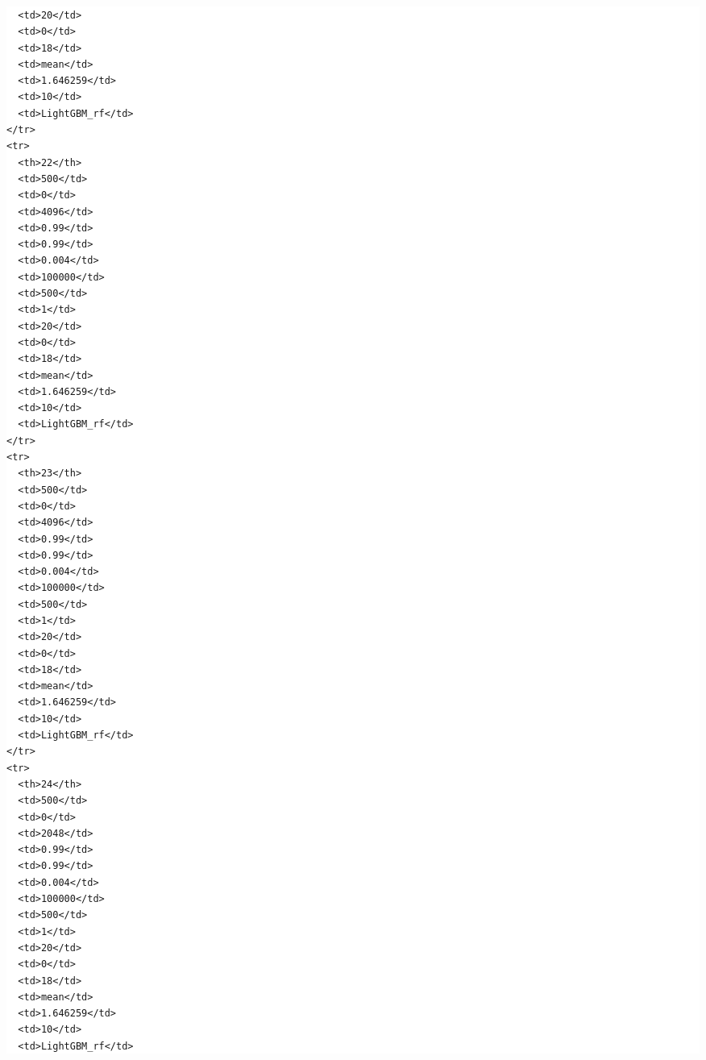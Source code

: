       <td>20</td>
      <td>0</td>
      <td>18</td>
      <td>mean</td>
      <td>1.646259</td>
      <td>10</td>
      <td>LightGBM_rf</td>
    </tr>
    <tr>
      <th>22</th>
      <td>500</td>
      <td>0</td>
      <td>4096</td>
      <td>0.99</td>
      <td>0.99</td>
      <td>0.004</td>
      <td>100000</td>
      <td>500</td>
      <td>1</td>
      <td>20</td>
      <td>0</td>
      <td>18</td>
      <td>mean</td>
      <td>1.646259</td>
      <td>10</td>
      <td>LightGBM_rf</td>
    </tr>
    <tr>
      <th>23</th>
      <td>500</td>
      <td>0</td>
      <td>4096</td>
      <td>0.99</td>
      <td>0.99</td>
      <td>0.004</td>
      <td>100000</td>
      <td>500</td>
      <td>1</td>
      <td>20</td>
      <td>0</td>
      <td>18</td>
      <td>mean</td>
      <td>1.646259</td>
      <td>10</td>
      <td>LightGBM_rf</td>
    </tr>
    <tr>
      <th>24</th>
      <td>500</td>
      <td>0</td>
      <td>2048</td>
      <td>0.99</td>
      <td>0.99</td>
      <td>0.004</td>
      <td>100000</td>
      <td>500</td>
      <td>1</td>
      <td>20</td>
      <td>0</td>
      <td>18</td>
      <td>mean</td>
      <td>1.646259</td>
      <td>10</td>
      <td>LightGBM_rf</td>